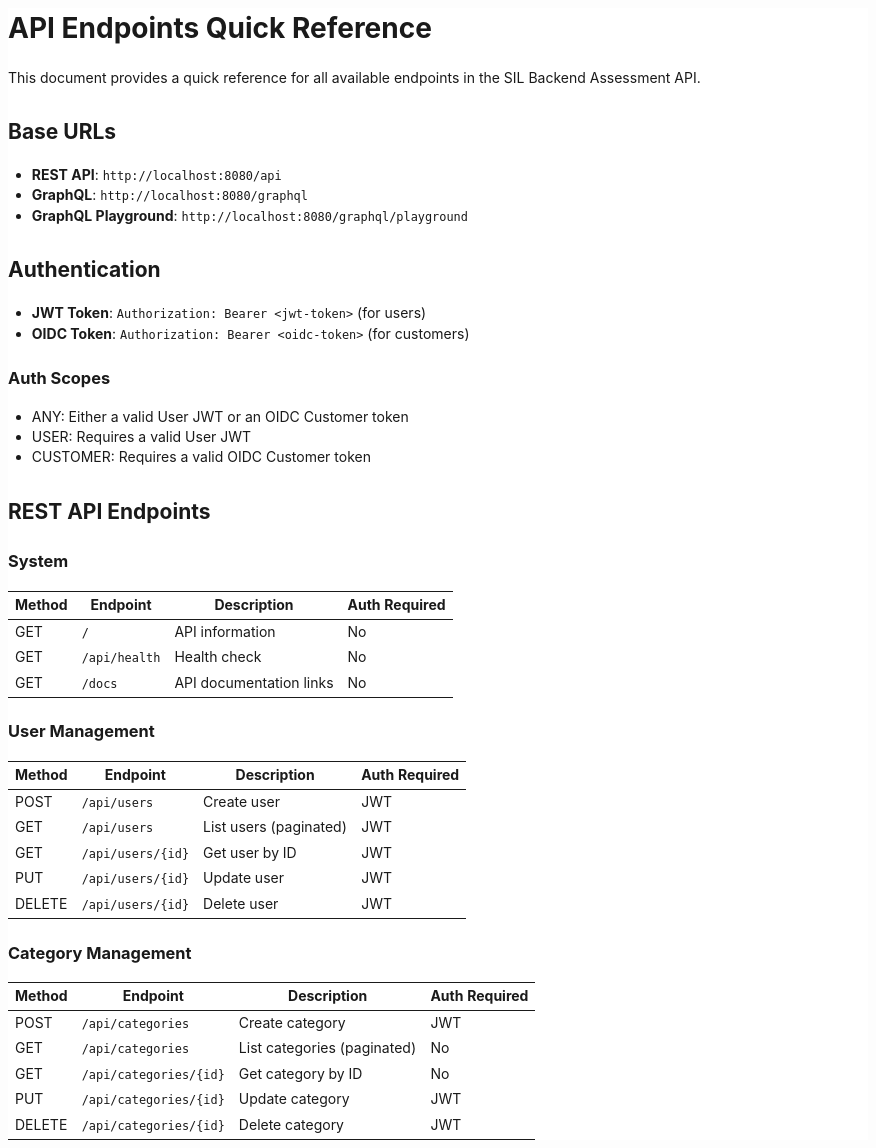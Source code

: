 # API Endpoints Quick Reference

This document provides a quick reference for all available endpoints in the SIL Backend Assessment API.

## Base URLs

- **REST API**: `http://localhost:8080/api`
- **GraphQL**: `http://localhost:8080/graphql`
- **GraphQL Playground**: `http://localhost:8080/graphql/playground`

## Authentication

- **JWT Token**: `Authorization: Bearer <jwt-token>` (for users)
- **OIDC Token**: `Authorization: Bearer <oidc-token>` (for customers)

### Auth Scopes

- ANY: Either a valid User JWT or an OIDC Customer token
- USER: Requires a valid User JWT
- CUSTOMER: Requires a valid OIDC Customer token

## REST API Endpoints

### System
| Method | Endpoint | Description | Auth Required |
|--------|----------|-------------|---------------|
| GET | `/` | API information | No |
| GET | `/api/health` | Health check | No |
| GET | `/docs` | API documentation links | No |

### User Management
| Method | Endpoint | Description | Auth Required |
|--------|----------|-------------|---------------|
| POST | `/api/users` | Create user | JWT |
| GET | `/api/users` | List users (paginated) | JWT |
| GET | `/api/users/{id}` | Get user by ID | JWT |
| PUT | `/api/users/{id}` | Update user | JWT |
| DELETE | `/api/users/{id}` | Delete user | JWT |

### Category Management
| Method | Endpoint | Description | Auth Required |
|--------|----------|-------------|---------------|
| POST | `/api/categories` | Create category | JWT |
| GET | `/api/categories` | List categories (paginated) | No |
| GET | `/api/categories/{id}` | Get category by ID | No |
| PUT | `/api/categories/{id}` | Update category | JWT |
| DELETE | `/api/categories/{id}` | Delete category | JWT |
